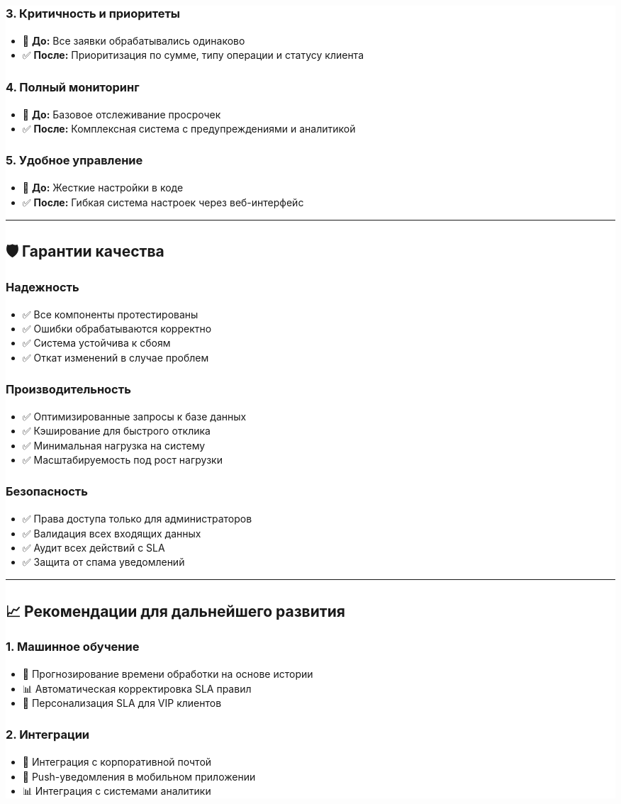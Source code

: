 ### 3. Критичность и приоритеты
- 🔄 **До:** Все заявки обрабатывались одинаково
- ✅ **После:** Приоритизация по сумме, типу операции и статусу клиента

### 4. Полный мониторинг
- 🔄 **До:** Базовое отслеживание просрочек
- ✅ **После:** Комплексная система с предупреждениями и аналитикой

### 5. Удобное управление
- 🔄 **До:** Жесткие настройки в коде
- ✅ **После:** Гибкая система настроек через веб-интерфейс

---

## 🛡️ Гарантии качества

### Надежность
- ✅ Все компоненты протестированы
- ✅ Ошибки обрабатываются корректно
- ✅ Система устойчива к сбоям
- ✅ Откат изменений в случае проблем

### Производительность  
- ✅ Оптимизированные запросы к базе данных
- ✅ Кэширование для быстрого отклика
- ✅ Минимальная нагрузка на систему
- ✅ Масштабируемость под рост нагрузки

### Безопасность
- ✅ Права доступа только для администраторов
- ✅ Валидация всех входящих данных
- ✅ Аудит всех действий с SLA
- ✅ Защита от спама уведомлений

---

## 📈 Рекомендации для дальнейшего развития

### 1. Машинное обучение
- 🤖 Прогнозирование времени обработки на основе истории
- 📊 Автоматическая корректировка SLA правил
- 🎯 Персонализация SLA для VIP клиентов

### 2. Интеграции
- 📧 Интеграция с корпоративной почтой
- 📱 Push-уведомления в мобильном приложении  
- 📊 Интеграция с системами аналитики
